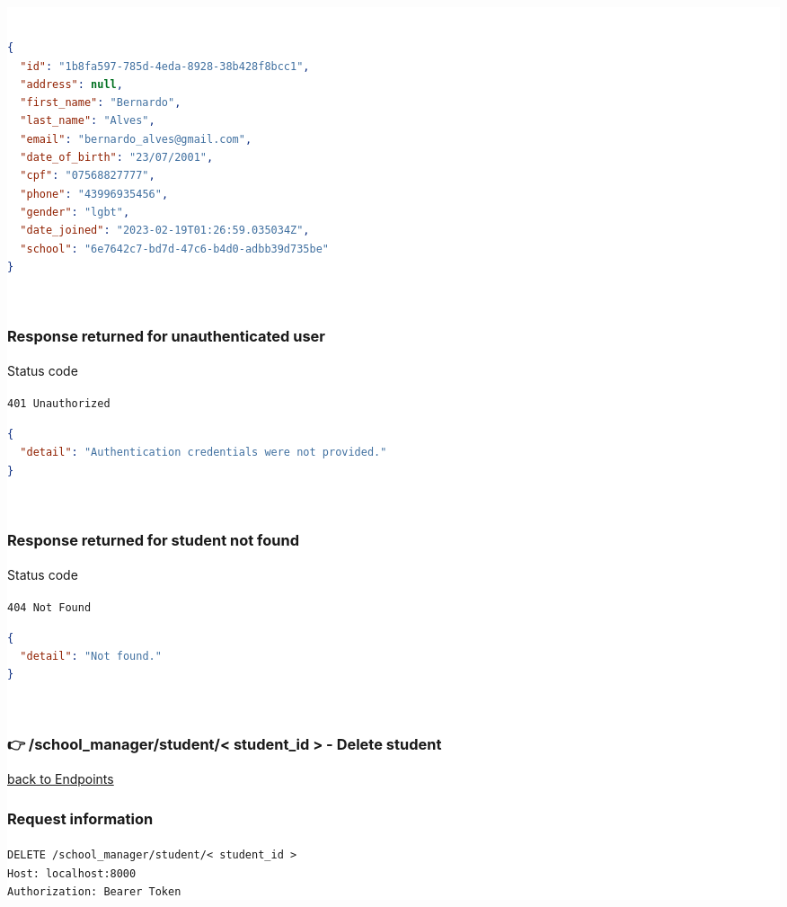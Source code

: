 <br>

```json
{
  "id": "1b8fa597-785d-4eda-8928-38b428f8bcc1",
  "address": null,
  "first_name": "Bernardo",
  "last_name": "Alves",
  "email": "bernardo_alves@gmail.com",
  "date_of_birth": "23/07/2001",
  "cpf": "07568827777",
  "phone": "43996935456",
  "gender": "lgbt",
  "date_joined": "2023-02-19T01:26:59.035034Z",
  "school": "6e7642c7-bd7d-47c6-b4d0-adbb39d735be"
}
```

<br>

<h3>Response returned for unauthenticated user</h3>

Status code

```
401 Unauthorized
```

```json
{
  "detail": "Authentication credentials were not provided."
}
```

<br>

<h3>Response returned for student not found</h3>

Status code

```
404 Not Found
```

```json
{
  "detail": "Not found."
}
```

<br>

<h3>👉 /school_manager/student/< student_id > - Delete student</h3>

[back to Endpoints](#4---endpoints)

<h3>Request information</h3>

```
DELETE /school_manager/student/< student_id >
Host: localhost:8000
Authorization: Bearer Token
```
